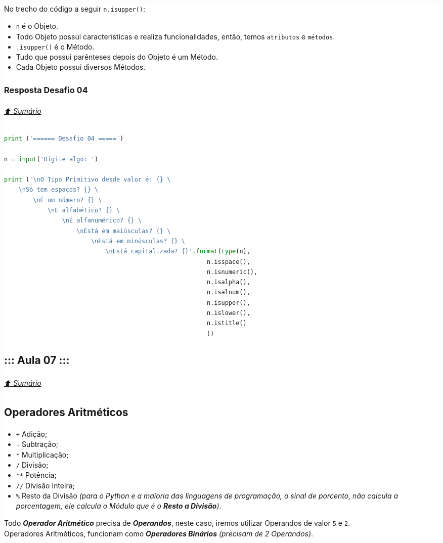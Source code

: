 No trecho do código a seguir `n.isupper()`:  
* `n` é o Objeto.  
* Todo Objeto possui características e realiza funcionalidades, então, temos `atributos` e `métodos`.  
* `.isupper()` é o Método.
* Tudo que possui parênteses depois do Objeto é um Método.  
* Cada Objeto possui diversos Métodos.

### <a name='RespostaDesafio04'></a>Resposta Desafio 04

###### [⬆ Sumário](#sumário)

```python
print ('====== Desafio 04 =====')

n = input('Digite algo: ')

print ('\nO Tipo Primitivo desde valor é: {} \
    \nSó tem espaços? {} \
        \nÉ um número? {} \
            \nE alfabético? {} \
                \nÉ alfanumérico? {} \
                    \nEstá em maiúsculas? {} \
                        \nEstá em minúsculas? {} \
                            \nEstá capitalizada? {}'.format(type(n), 
                                                        n.isspace(), 
                                                        n.isnumeric(), 
                                                        n.isalpha(), 
                                                        n.isalnum(), 
                                                        n.isupper(), 
                                                        n.islower(), 
                                                        n.istitle()
                                                        ))
```

## <a name='Aula07'></a>::: Aula 07 :::

###### [⬆ Sumário](#sumário)

## <a name='OperadoresAritmticos'></a>Operadores Aritméticos

* `+` Adição;
* `-` Subtração;
* `*` Multiplicação;
* `/` Divisão;
* `**` Potência;
* `//` Divisão Inteira;
* `%` Resto da Divisão *(para o Python e a maioria das linguagens de programação, o sinal de porcento, não calcula a porcentagem, ele calcula o Módulo que é o **Resto a Divisão**)*.

Todo ***Operador Aritmético*** precisa de ***Operandos***, neste caso, iremos utilizar Operandos de valor `5` e `2`.  
Operadores Aritméticos, funcionam como ***Operadores Binários*** *(precisam de 2 Operandos)*.
